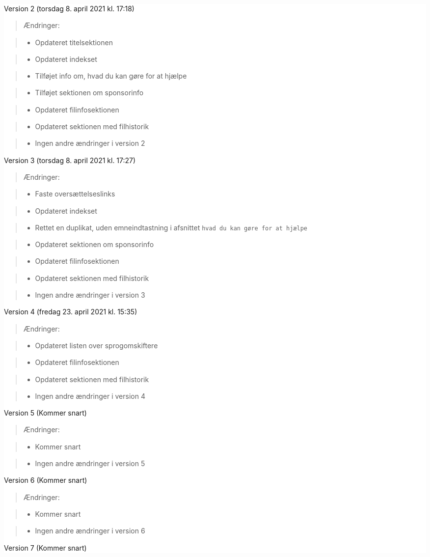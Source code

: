 Version 2 (torsdag 8. april 2021 kl. 17:18)

> Ændringer:

> * Opdateret titelsektionen

> * Opdateret indekset

> * Tilføjet info om, hvad du kan gøre for at hjælpe

> * Tilføjet sektionen om sponsorinfo

> * Opdateret filinfosektionen

> * Opdateret sektionen med filhistorik

> * Ingen andre ændringer i version 2

Version 3 (torsdag 8. april 2021 kl. 17:27)

> Ændringer:

> * Faste oversættelseslinks

> * Opdateret indekset

> * Rettet en duplikat, uden emneindtastning i afsnittet `hvad du kan gøre for at hjælpe`

> * Opdateret sektionen om sponsorinfo

> * Opdateret filinfosektionen

> * Opdateret sektionen med filhistorik

> * Ingen andre ændringer i version 3

Version 4 (fredag ​​23. april 2021 kl. 15:35)

> Ændringer:

> * Opdateret listen over sprogomskiftere

> * Opdateret filinfosektionen

> * Opdateret sektionen med filhistorik

> * Ingen andre ændringer i version 4

Version 5 (Kommer snart)

> Ændringer:

> * Kommer snart

> * Ingen andre ændringer i version 5

Version 6 (Kommer snart)

> Ændringer:

> * Kommer snart

> * Ingen andre ændringer i version 6

Version 7 (Kommer snart)
